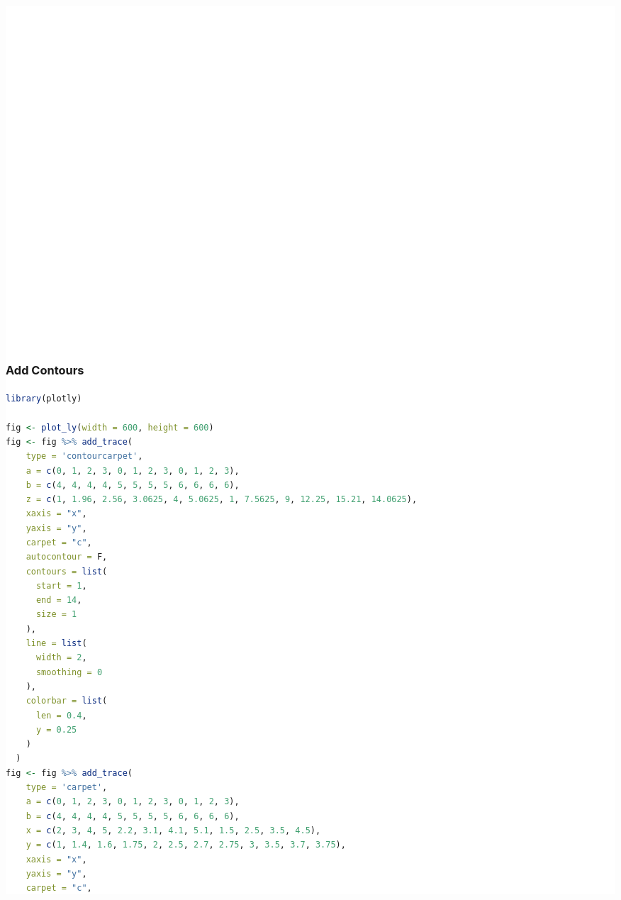 
<div class="plotly html-widget html-fill-item" id="htmlwidget-320b2573e35b8be73692" style="width:672px;height:480px;"></div>
<script type="application/json" data-for="htmlwidget-320b2573e35b8be73692">{"x":{"visdat":{"2269450842e4":["function () ","plotlyVisDat"]},"cur_data":"2269450842e4","attrs":{"2269450842e4":{"alpha_stroke":1,"sizes":[10,100],"spans":[1,20],"type":"carpet","a":[0,1,2,3,0,1,2,3,0,1,2,3],"b":[4,4,4,4,5,5,5,5,6,6,6,6],"x":[2,3,4,5,2.2000000000000002,3.1000000000000001,4.0999999999999996,5.0999999999999996,1.5,2.5,3.5,4.5],"y":[1,1.3999999999999999,1.6000000000000001,1.75,2,2.5,2.7000000000000002,2.75,3,3.5,3.7000000000000002,3.75],"xaxis":"x","yaxis":"y","carpet":"c","aaxis":{"tickprefix":"a = ","smoothing":0,"minorgridcount":9,"type":"linear"},"baxis":{"tickprefix":"b = ","smoothing":0,"minorgridcount":9,"type":"linear"},"inherit":true}},"layout":{"margin":{"b":30,"l":30,"t":40,"r":30},"yaxis":{"domain":[0,1],"automargin":true,"range":[0.38800000000000001,4.3609999999999998],"title":[]},"xaxis":{"domain":[0,1],"automargin":true,"range":[0.66700000000000004,5.9320000000000004],"title":[]},"aaxis":{"domain":[0,1],"automargin":true},"baxis":{"domain":[0,1],"automargin":true},"hovermode":"closest","showlegend":false},"source":"A","config":{"modeBarButtonsToAdd":["hoverclosest","hovercompare"],"showSendToCloud":false},"data":[{"type":"carpet","a":[0,1,2,3,0,1,2,3,0,1,2,3],"b":[4,4,4,4,5,5,5,5,6,6,6,6],"x":[2,3,4,5,2.2000000000000002,3.1000000000000001,4.0999999999999996,5.0999999999999996,1.5,2.5,3.5,4.5],"y":[1,1.3999999999999999,1.6000000000000001,1.75,2,2.5,2.7000000000000002,2.75,3,3.5,3.7000000000000002,3.75],"xaxis":"x","yaxis":"y","carpet":"c","aaxis":{"tickprefix":"a = ","smoothing":0,"minorgridcount":9,"type":"linear"},"baxis":{"tickprefix":"b = ","smoothing":0,"minorgridcount":9,"type":"linear"},"frame":null}],"highlight":{"on":"plotly_click","persistent":false,"dynamic":false,"selectize":false,"opacityDim":0.20000000000000001,"selected":{"opacity":1},"debounce":0},"shinyEvents":["plotly_hover","plotly_click","plotly_selected","plotly_relayout","plotly_brushed","plotly_brushing","plotly_clickannotation","plotly_doubleclick","plotly_deselect","plotly_afterplot","plotly_sunburstclick"],"base_url":"https://plot.ly"},"evals":[],"jsHooks":[]}</script>

### Add Contours


``` r
library(plotly)

fig <- plot_ly(width = 600, height = 600)
fig <- fig %>% add_trace(
    type = 'contourcarpet',
    a = c(0, 1, 2, 3, 0, 1, 2, 3, 0, 1, 2, 3),
    b = c(4, 4, 4, 4, 5, 5, 5, 5, 6, 6, 6, 6),
    z = c(1, 1.96, 2.56, 3.0625, 4, 5.0625, 1, 7.5625, 9, 12.25, 15.21, 14.0625),
    xaxis = "x",
    yaxis = "y",
    carpet = "c",
    autocontour = F,
    contours = list(
      start = 1,
      end = 14,
      size = 1
    ),
    line = list(
      width = 2,
      smoothing = 0
    ),
    colorbar = list(
      len = 0.4,
      y = 0.25
    )
  )
fig <- fig %>% add_trace(
    type = 'carpet',
    a = c(0, 1, 2, 3, 0, 1, 2, 3, 0, 1, 2, 3),
    b = c(4, 4, 4, 4, 5, 5, 5, 5, 6, 6, 6, 6),
    x = c(2, 3, 4, 5, 2.2, 3.1, 4.1, 5.1, 1.5, 2.5, 3.5, 4.5),
    y = c(1, 1.4, 1.6, 1.75, 2, 2.5, 2.7, 2.75, 3, 3.5, 3.7, 3.75),
    xaxis = "x",
    yaxis = "y",
    carpet = "c",
```
